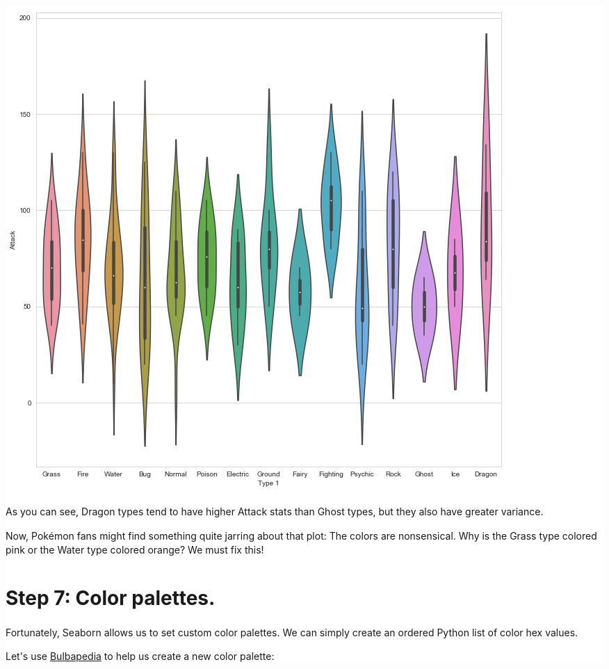 


![png](04%20-%20The%20Ultimate%20Python%20Seaborn%20Tutorial_files/04%20-%20The%20Ultimate%20Python%20Seaborn%20Tutorial_29_1.png)


As you can see, Dragon types tend to have higher Attack stats than Ghost types, but they also have greater variance.

Now, Pokémon fans might find something quite jarring about that plot: The colors are nonsensical. Why is the Grass type colored pink or the Water type colored orange? We must fix this!

# Step 7: Color palettes.
Fortunately, Seaborn allows us to set custom color palettes. We can simply create an ordered Python list of color hex values.

Let's use [Bulbapedia](http://bulbapedia.bulbagarden.net/wiki/Category:Type_color_templates) to help us create a new color palette:
